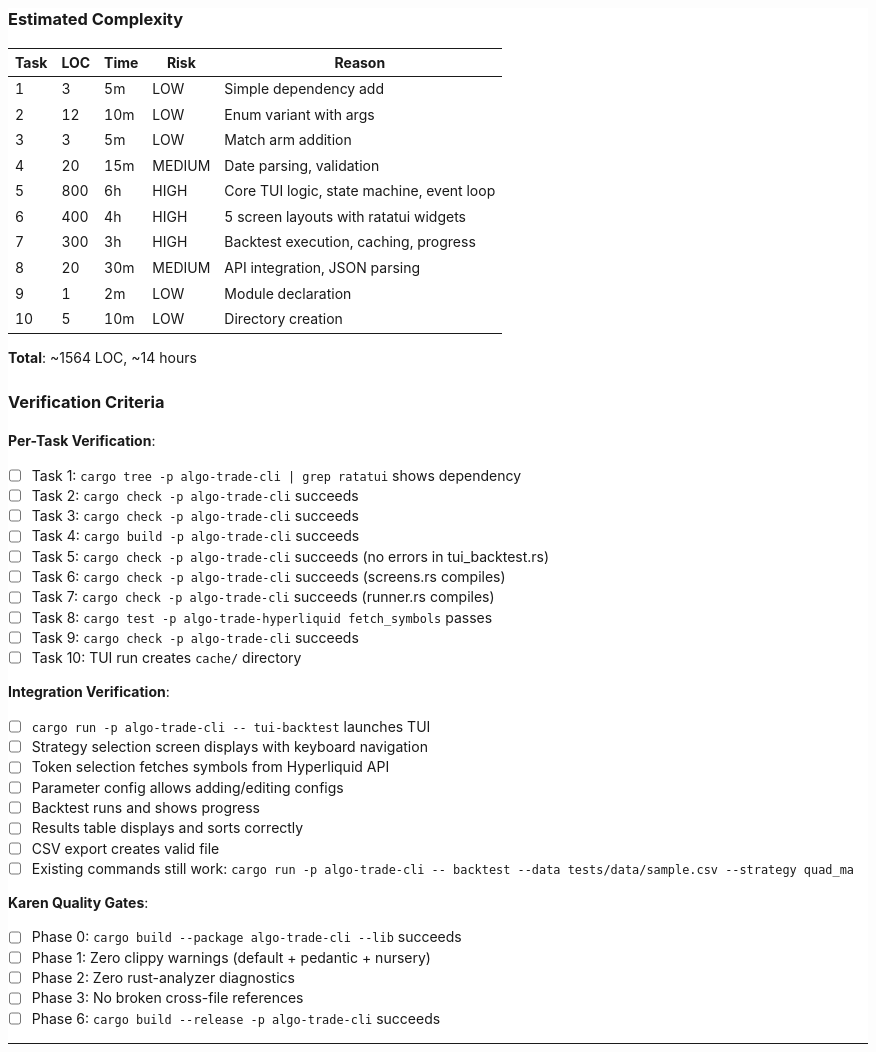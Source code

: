 ```
```

### Estimated Complexity

| Task | LOC | Time | Risk | Reason |
|------|-----|------|------|--------|
| 1 | 3 | 5m | LOW | Simple dependency add |
| 2 | 12 | 10m | LOW | Enum variant with args |
| 3 | 3 | 5m | LOW | Match arm addition |
| 4 | 20 | 15m | MEDIUM | Date parsing, validation |
| 5 | 800 | 6h | HIGH | Core TUI logic, state machine, event loop |
| 6 | 400 | 4h | HIGH | 5 screen layouts with ratatui widgets |
| 7 | 300 | 3h | HIGH | Backtest execution, caching, progress |
| 8 | 20 | 30m | MEDIUM | API integration, JSON parsing |
| 9 | 1 | 2m | LOW | Module declaration |
| 10 | 5 | 10m | LOW | Directory creation |

**Total**: ~1564 LOC, ~14 hours

### Verification Criteria

**Per-Task Verification**:
- [ ] Task 1: `cargo tree -p algo-trade-cli | grep ratatui` shows dependency
- [ ] Task 2: `cargo check -p algo-trade-cli` succeeds
- [ ] Task 3: `cargo check -p algo-trade-cli` succeeds
- [ ] Task 4: `cargo build -p algo-trade-cli` succeeds
- [ ] Task 5: `cargo check -p algo-trade-cli` succeeds (no errors in tui_backtest.rs)
- [ ] Task 6: `cargo check -p algo-trade-cli` succeeds (screens.rs compiles)
- [ ] Task 7: `cargo check -p algo-trade-cli` succeeds (runner.rs compiles)
- [ ] Task 8: `cargo test -p algo-trade-hyperliquid fetch_symbols` passes
- [ ] Task 9: `cargo check -p algo-trade-cli` succeeds
- [ ] Task 10: TUI run creates `cache/` directory

**Integration Verification**:
- [ ] `cargo run -p algo-trade-cli -- tui-backtest` launches TUI
- [ ] Strategy selection screen displays with keyboard navigation
- [ ] Token selection fetches symbols from Hyperliquid API
- [ ] Parameter config allows adding/editing configs
- [ ] Backtest runs and shows progress
- [ ] Results table displays and sorts correctly
- [ ] CSV export creates valid file
- [ ] Existing commands still work: `cargo run -p algo-trade-cli -- backtest --data tests/data/sample.csv --strategy quad_ma`

**Karen Quality Gates**:
- [ ] Phase 0: `cargo build --package algo-trade-cli --lib` succeeds
- [ ] Phase 1: Zero clippy warnings (default + pedantic + nursery)
- [ ] Phase 2: Zero rust-analyzer diagnostics
- [ ] Phase 3: No broken cross-file references
- [ ] Phase 6: `cargo build --release -p algo-trade-cli` succeeds

---